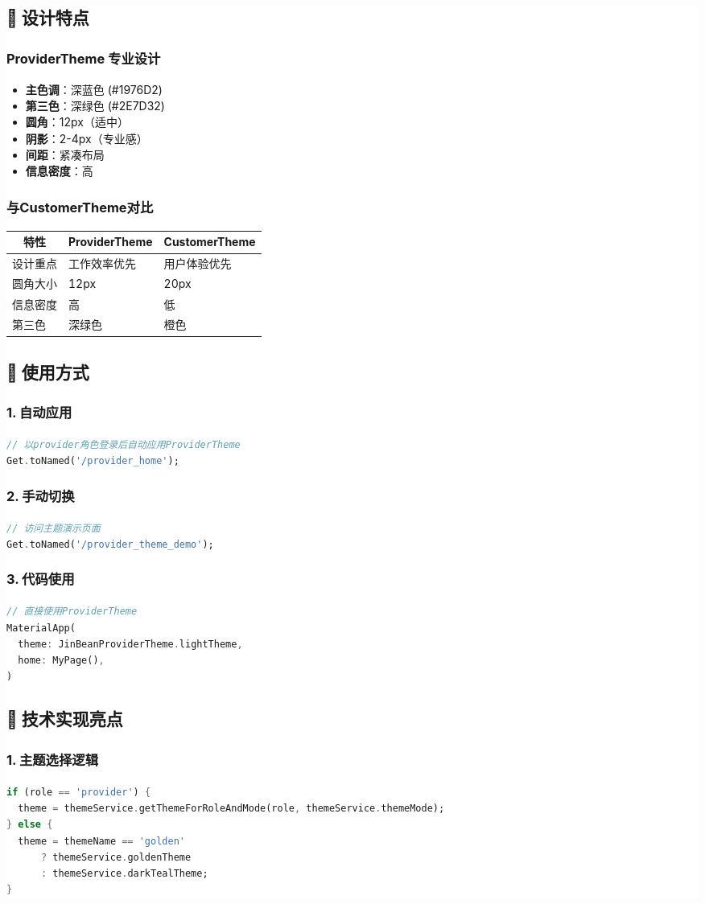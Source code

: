## 🎨 设计特点

### **ProviderTheme 专业设计**
- **主色调**：深蓝色 (#1976D2)
- **第三色**：深绿色 (#2E7D32)
- **圆角**：12px（适中）
- **阴影**：2-4px（专业感）
- **间距**：紧凑布局
- **信息密度**：高

### **与CustomerTheme对比**
| 特性 | ProviderTheme | CustomerTheme |
|------|---------------|---------------|
| 设计重点 | 工作效率优先 | 用户体验优先 |
| 圆角大小 | 12px | 20px |
| 信息密度 | 高 | 低 |
| 第三色 | 深绿色 | 橙色 |

## 📱 使用方式

### 1. **自动应用**
```dart
// 以provider角色登录后自动应用ProviderTheme
Get.toNamed('/provider_home');
```

### 2. **手动切换**
```dart
// 访问主题演示页面
Get.toNamed('/provider_theme_demo');
```

### 3. **代码使用**
```dart
// 直接使用ProviderTheme
MaterialApp(
  theme: JinBeanProviderTheme.lightTheme,
  home: MyPage(),
)
```

## 🔧 技术实现亮点

### 1. **主题选择逻辑**
```dart
if (role == 'provider') {
  theme = themeService.getThemeForRoleAndMode(role, themeService.themeMode);
} else {
  theme = themeName == 'golden'
      ? themeService.goldenTheme
      : themeService.darkTealTheme;
}
```
